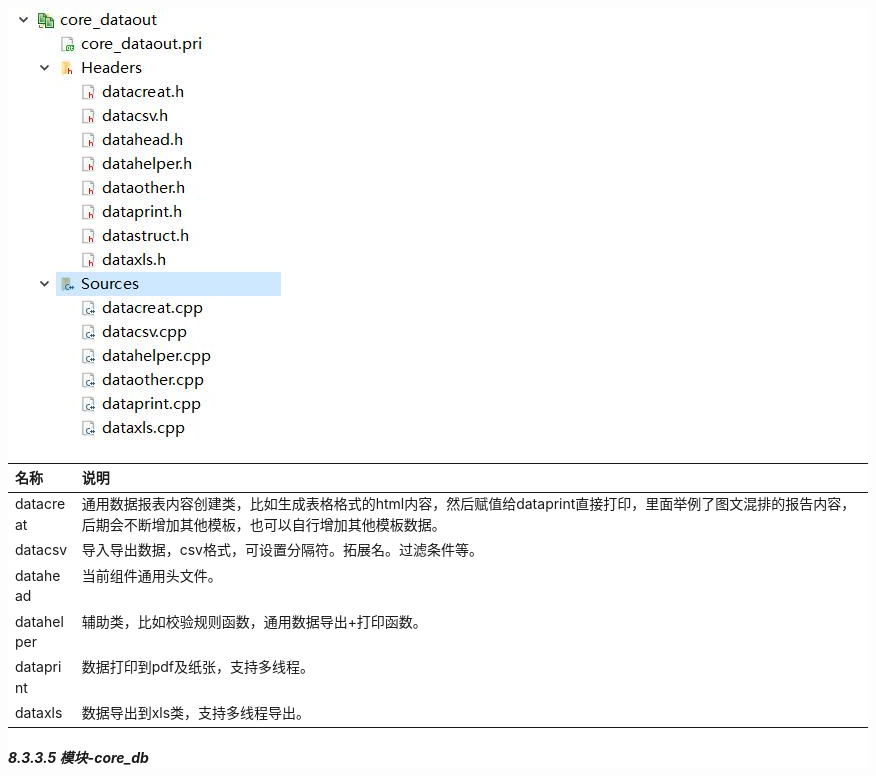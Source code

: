  ![](snap/8-3-3-4.jpg)

| 名称 | 说明 |
| :------ | :------ |
| datacreat | 通用数据报表内容创建类，比如生成表格格式的html内容，然后赋值给dataprint直接打印，里面举例了图文混排的报告内容，后期会不断增加其他模板，也可以自行增加其他模板数据。 |
| datacsv | 导入导出数据，csv格式，可设置分隔符。拓展名。过滤条件等。 |
| datahead | 当前组件通用头文件。 |
| datahelper | 辅助类，比如校验规则函数，通用数据导出+打印函数。 |
| dataprint | 数据打印到pdf及纸张，支持多线程。 |
| dataxls | 数据导出到xls类，支持多线程导出。 |

##### 8.3.3.5 模块-core_db